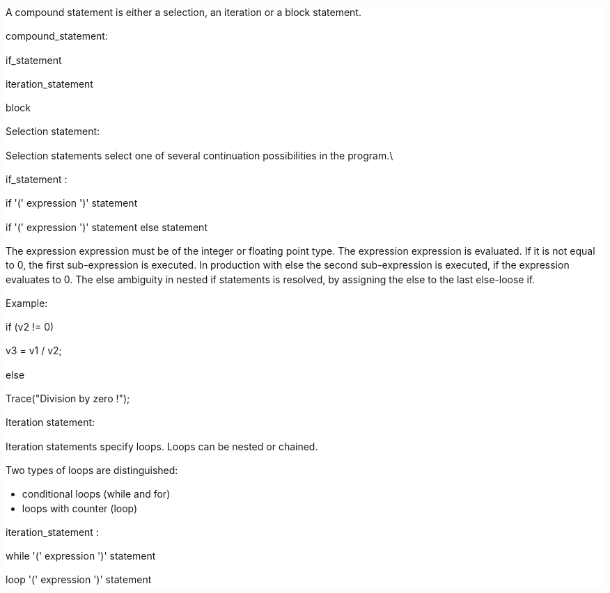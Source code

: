 A compound statement is either a selection, an iteration or a block statement.

&#x20;

compound\_statement:

if\_statement

iteration\_statement

block

&#x20;

Selection statement:

Selection statements select one of several continuation possibilities in the program.\


if\_statement :

if '(' expression ')' statement

if '(' expression ')' statement else statement

&#x20;

The expression expression must be of the integer or floating point type. The expression expression is evaluated. If it is not equal to 0, the first sub-expression is executed. In production with else the second sub-expression is executed, if the expression evaluates to 0. The else ambiguity in nested if statements is resolved, by assigning the else to the last else-loose if.

&#x20;

Example:

&#x20;

if (v2 != 0)

v3 = v1 / v2;

else

Trace("Division by zero !");

&#x20;

Iteration statement:

Iteration statements specify loops. Loops can be nested or chained.

Two types of loops are distinguished:

* conditional loops (while and for)
* loops with counter (loop)

&#x20;

iteration\_statement :

while '(' expression ')' statement

loop '(' expression ')' statement
